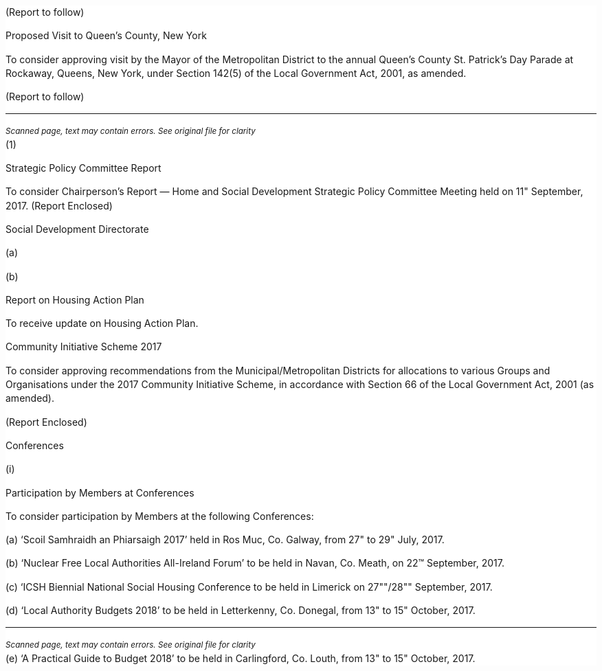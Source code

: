 (Report to follow)

Proposed Visit to Queen’s County, New York

To consider approving visit by the Mayor of the Metropolitan District to the
annual Queen’s County St. Patrick’s Day Parade at Rockaway, Queens, New
York, under Section 142(5) of the Local Government Act, 2001, as amended.

(Report to follow)


---
*<small>Scanned page, text may contain errors. See original file for clarity</small>*  
(1)

Strategic Policy Committee Report

To consider Chairperson’s Report — Home and Social Development Strategic
Policy Committee Meeting held on 11" September, 2017.
(Report Enclosed)

Social Development Directorate

(a)

(b)

Report on Housing Action Plan

To receive update on Housing Action Plan.

Community Initiative Scheme 2017

To consider approving recommendations from the Municipal/Metropolitan
Districts for allocations to various Groups and Organisations under the 2017
Community Initiative Scheme, in accordance with Section 66 of the Local
Government Act, 2001 (as amended).

(Report Enclosed)

Conferences

(i)

Participation by Members at Conferences

To consider participation by Members at the following Conferences:

(a) ‘Scoil Samhraidh an Phiarsaigh 2017’ held in Ros Muc, Co. Galway, from
27" to 29" July, 2017.

(b) ‘Nuclear Free Local Authorities All-Ireland Forum’ to be held in Navan, Co.
Meath, on 22™ September, 2017.

(c) ‘ICSH Biennial National Social Housing Conference to be held in Limerick on
27""/28"" September, 2017.

(d) ‘Local Authority Budgets 2018’ to be held in Letterkenny, Co. Donegal, from
13" to 15" October, 2017.


---
*<small>Scanned page, text may contain errors. See original file for clarity</small>*  
(e) ‘A Practical Guide to Budget 2018’ to be held in Carlingford, Co. Louth, from
13" to 15" October, 2017.
